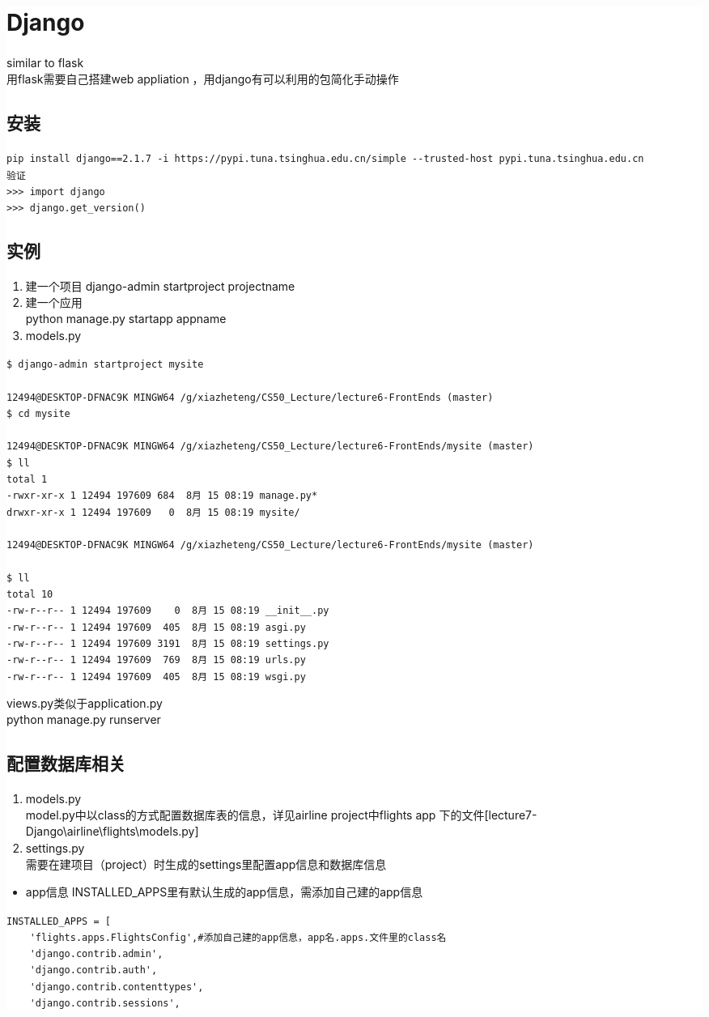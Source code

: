 # Django  
similar to flask  
用flask需要自己搭建web appliation ，用django有可以利用的包简化手动操作  
 
## 安装
```
pip install django==2.1.7 -i https://pypi.tuna.tsinghua.edu.cn/simple --trusted-host pypi.tuna.tsinghua.edu.cn  
验证
>>> import django
>>> django.get_version()
```
## 实例

1. 建一个项目
django-admin startproject projectname
1. 建一个应用  
python manage.py startapp appname
1. models.py


```
$ django-admin startproject mysite

12494@DESKTOP-DFNAC9K MINGW64 /g/xiazheteng/CS50_Lecture/lecture6-FrontEnds (master)
$ cd mysite

12494@DESKTOP-DFNAC9K MINGW64 /g/xiazheteng/CS50_Lecture/lecture6-FrontEnds/mysite (master)
$ ll
total 1
-rwxr-xr-x 1 12494 197609 684  8月 15 08:19 manage.py*
drwxr-xr-x 1 12494 197609   0  8月 15 08:19 mysite/

12494@DESKTOP-DFNAC9K MINGW64 /g/xiazheteng/CS50_Lecture/lecture6-FrontEnds/mysite (master)

$ ll
total 10
-rw-r--r-- 1 12494 197609    0  8月 15 08:19 __init__.py
-rw-r--r-- 1 12494 197609  405  8月 15 08:19 asgi.py
-rw-r--r-- 1 12494 197609 3191  8月 15 08:19 settings.py
-rw-r--r-- 1 12494 197609  769  8月 15 08:19 urls.py
-rw-r--r-- 1 12494 197609  405  8月 15 08:19 wsgi.py

```
views.py类似于application.py  
python manage.py runserver 

## 配置数据库相关
1. models.py  
model.py中以class的方式配置数据库表的信息，详见airline project中flights app 下的文件[lecture7-Django\airline\flights\models.py]  
1. settings.py  
需要在建项目（project）时生成的settings里配置app信息和数据库信息
+ app信息
INSTALLED_APPS里有默认生成的app信息，需添加自己建的app信息  
```
INSTALLED_APPS = [
    'flights.apps.FlightsConfig',#添加自己建的app信息，app名.apps.文件里的class名
    'django.contrib.admin',
    'django.contrib.auth',
    'django.contrib.contenttypes',
    'django.contrib.sessions',
```